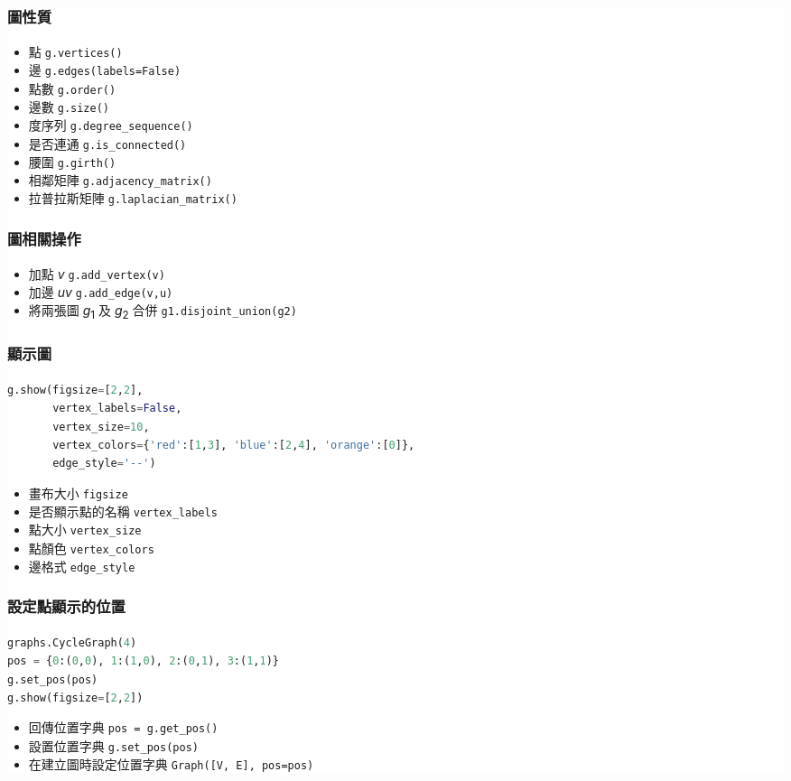### 圖性質
* 點 `g.vertices()`
* 邊 `g.edges(labels=False)`
* 點數 `g.order()`
* 邊數 `g.size()` 
* 度序列 `g.degree_sequence()`
* 是否連通 `g.is_connected()`
* 腰圍 `g.girth()`
* 相鄰矩陣 `g.adjacency_matrix()`
* 拉普拉斯矩陣 `g.laplacian_matrix()`

### 圖相關操作
* 加點 $v$ `g.add_vertex(v)`
* 加邊 $uv$ `g.add_edge(v,u)`
* 將兩張圖 $g_1$ 及 $g_2$ 合併 `g1.disjoint_union(g2)`

### 顯示圖
```Python
g.show(figsize=[2,2], 
       vertex_labels=False, 
       vertex_size=10, 
       vertex_colors={'red':[1,3], 'blue':[2,4], 'orange':[0]}, 
       edge_style='--')
```
* 畫布大小 `figsize`
* 是否顯示點的名稱 `vertex_labels`
* 點大小 `vertex_size`
* 點顏色 `vertex_colors`
* 邊格式 `edge_style`

### 設定點顯示的位置
```Python
graphs.CycleGraph(4)
pos = {0:(0,0), 1:(1,0), 2:(0,1), 3:(1,1)}
g.set_pos(pos)
g.show(figsize=[2,2])
```
* 回傳位置字典 `pos = g.get_pos()`
* 設置位置字典 `g.set_pos(pos)`
* 在建立圖時設定位置字典 `Graph([V, E], pos=pos)`








